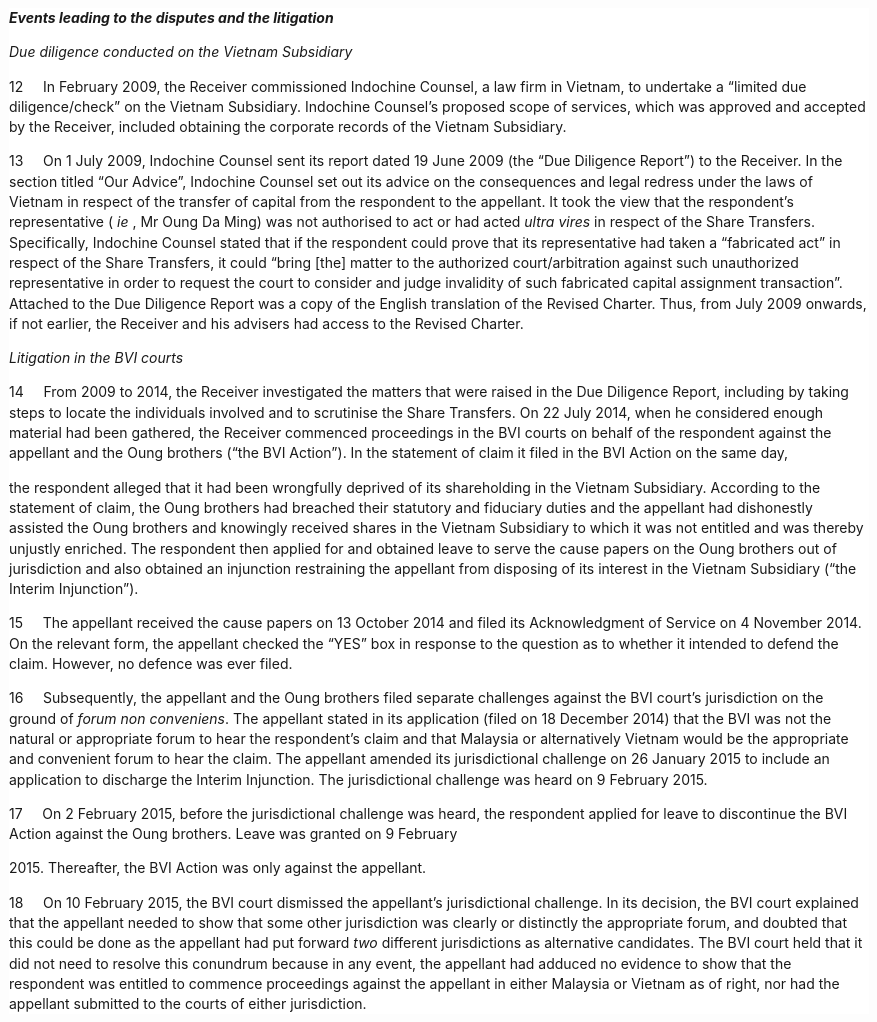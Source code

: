 **_Events leading to the disputes and the litigation_** 

_Due diligence conducted on the Vietnam Subsidiary_ 

12     In February 2009, the Receiver commissioned Indochine Counsel, a law firm in Vietnam, to undertake a “limited due diligence/check” on the Vietnam Subsidiary. Indochine Counsel’s proposed scope of services, which was approved and accepted by the Receiver, included obtaining the corporate records of the Vietnam Subsidiary. 

13     On 1 July 2009, Indochine Counsel sent its report dated 19 June 2009 (the “Due Diligence Report”) to the Receiver. In the section titled “Our Advice”, Indochine Counsel set out its advice on the consequences and legal redress under the laws of Vietnam in respect of the transfer of capital from the respondent to the appellant. It took the view that the respondent’s representative ( _ie_ , Mr Oung Da Ming) was not authorised to act or had acted _ultra vires_ in respect of the Share Transfers. Specifically, Indochine Counsel stated that if the respondent could prove that its representative had taken a “fabricated act” in respect of the Share Transfers, it could “bring [the] matter to the authorized court/arbitration against such unauthorized representative in order to request the court to consider and judge invalidity of such fabricated capital assignment transaction”. Attached to the Due Diligence Report was a copy of the English translation of the Revised Charter. Thus, from July 2009 onwards, if not earlier, the Receiver and his advisers had access to the Revised Charter. 

_Litigation in the BVI courts_ 

14     From 2009 to 2014, the Receiver investigated the matters that were raised in the Due Diligence Report, including by taking steps to locate the individuals involved and to scrutinise the Share Transfers. On 22 July 2014, when he considered enough material had been gathered, the Receiver commenced proceedings in the BVI courts on behalf of the respondent against the appellant and the Oung brothers (“the BVI Action”). In the statement of claim it filed in the BVI Action on the same day, 


the respondent alleged that it had been wrongfully deprived of its shareholding in the Vietnam Subsidiary. According to the statement of claim, the Oung brothers had breached their statutory and fiduciary duties and the appellant had dishonestly assisted the Oung brothers and knowingly received shares in the Vietnam Subsidiary to which it was not entitled and was thereby unjustly enriched. The respondent then applied for and obtained leave to serve the cause papers on the Oung brothers out of jurisdiction and also obtained an injunction restraining the appellant from disposing of its interest in the Vietnam Subsidiary (“the Interim Injunction”). 

15     The appellant received the cause papers on 13 October 2014 and filed its Acknowledgment of Service on 4 November 2014. On the relevant form, the appellant checked the “YES” box in response to the question as to whether it intended to defend the claim. However, no defence was ever filed. 

16     Subsequently, the appellant and the Oung brothers filed separate challenges against the BVI court’s jurisdiction on the ground of _forum non conveniens_. The appellant stated in its application (filed on 18 December 2014) that the BVI was not the natural or appropriate forum to hear the respondent’s claim and that Malaysia or alternatively Vietnam would be the appropriate and convenient forum to hear the claim. The appellant amended its jurisdictional challenge on 26 January 2015 to include an application to discharge the Interim Injunction. The jurisdictional challenge was heard on 9 February 2015. 

17     On 2 February 2015, before the jurisdictional challenge was heard, the respondent applied for leave to discontinue the BVI Action against the Oung brothers. Leave was granted on 9 February 

2015\. Thereafter, the BVI Action was only against the appellant. 

18     On 10 February 2015, the BVI court dismissed the appellant’s jurisdictional challenge. In its decision, the BVI court explained that the appellant needed to show that some other jurisdiction was clearly or distinctly the appropriate forum, and doubted that this could be done as the appellant had put forward _two_ different jurisdictions as alternative candidates. The BVI court held that it did not need to resolve this conundrum because in any event, the appellant had adduced no evidence to show that the respondent was entitled to commence proceedings against the appellant in either Malaysia or Vietnam as of right, nor had the appellant submitted to the courts of either jurisdiction. 
